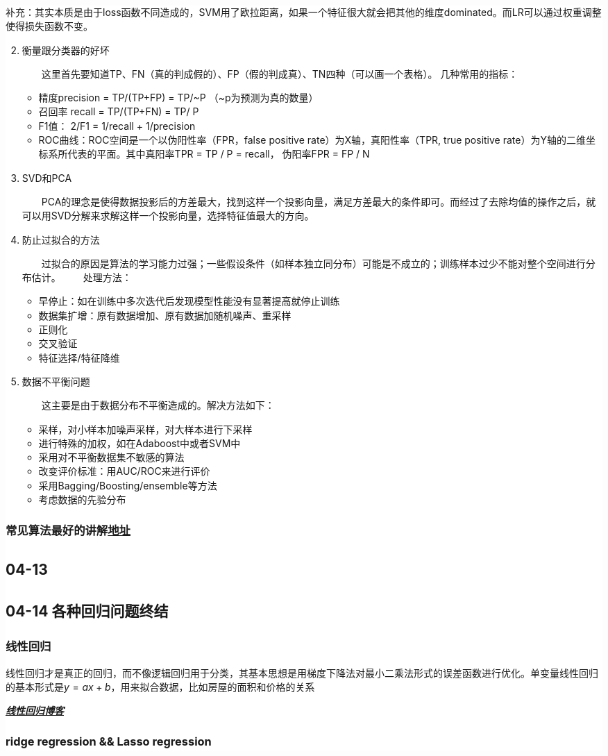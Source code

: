    补充：其实本质是由于loss函数不同造成的，SVM用了欧拉距离，如果一个特征很大就会把其他的维度dominated。而LR可以通过权重调整使得损失函数不变。

2. 衡量跟分类器的好坏

   　　这里首先要知道TP、FN（真的判成假的）、FP（假的判成真）、TN四种（可以画一个表格）。 
      几种常用的指标：

   - 精度precision = TP/(TP+FP) = TP/~P （~p为预测为真的数量）
   - 召回率 recall = TP/(TP+FN) = TP/ P
   - F1值： 2/F1 = 1/recall + 1/precision
   - ROC曲线：ROC空间是一个以伪阳性率（FPR，false positive rate）为X轴，真阳性率（TPR, true positive rate）为Y轴的二维坐标系所代表的平面。其中真阳率TPR = TP / P = recall， 伪阳率FPR = FP / N

3. SVD和PCA

   　　PCA的理念是使得数据投影后的方差最大，找到这样一个投影向量，满足方差最大的条件即可。而经过了去除均值的操作之后，就可以用SVD分解来求解这样一个投影向量，选择特征值最大的方向。

4. 防止过拟合的方法

   　　过拟合的原因是算法的学习能力过强；一些假设条件（如样本独立同分布）可能是不成立的；训练样本过少不能对整个空间进行分布估计。 
      　　处理方法：

   - 早停止：如在训练中多次迭代后发现模型性能没有显著提高就停止训练
   - 数据集扩增：原有数据增加、原有数据加随机噪声、重采样
   - 正则化
   - 交叉验证
   - 特征选择/特征降维

5. 数据不平衡问题

   　　这主要是由于数据分布不平衡造成的。解决方法如下：

   - 采样，对小样本加噪声采样，对大样本进行下采样
   - 进行特殊的加权，如在Adaboost中或者SVM中
   - 采用对不平衡数据集不敏感的算法
   - 改变评价标准：用AUC/ROC来进行评价
   - 采用Bagging/Boosting/ensemble等方法
   - 考虑数据的先验分布

### 常见算法最好的讲解[地址](https://blog.csdn.net/woaidapaopao/article/details/63690692)

## 04-13

## 04-14 各种回归问题终结

### 线性回归

  线性回归才是真正的回归，而不像逻辑回归用于分类，其基本思想是用梯度下降法对最小二乘法形式的误差函数进行优化。单变量线性回归的基本形式是$y = ax + b$，用来拟合数据，比如房屋的面积和价格的关系

  [***线性回归博客***](https://blog.csdn.net/xbinworld/article/details/43919445)

### ridge regression && Lasso regression
